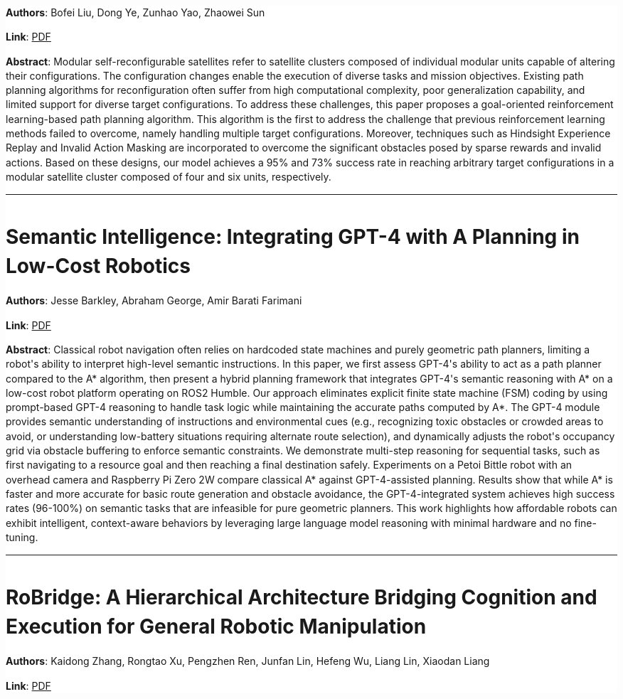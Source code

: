**Authors**: Bofei Liu, Dong Ye, Zunhao Yao, Zhaowei Sun  

**Link**: [PDF](https://arxiv.org/pdf/2505.01966)  

**Abstract**: Modular self-reconfigurable satellites refer to satellite clusters composed of individual modular units capable of altering their configurations. The configuration changes enable the execution of diverse tasks and mission objectives. Existing path planning algorithms for reconfiguration often suffer from high computational complexity, poor generalization capability, and limited support for diverse target configurations. To address these challenges, this paper proposes a goal-oriented reinforcement learning-based path planning algorithm. This algorithm is the first to address the challenge that previous reinforcement learning methods failed to overcome, namely handling multiple target configurations. Moreover, techniques such as Hindsight Experience Replay and Invalid Action Masking are incorporated to overcome the significant obstacles posed by sparse rewards and invalid actions. Based on these designs, our model achieves a 95% and 73% success rate in reaching arbitrary target configurations in a modular satellite cluster composed of four and six units, respectively. 

---
# Semantic Intelligence: Integrating GPT-4 with A Planning in Low-Cost Robotics 

**Authors**: Jesse Barkley, Abraham George, Amir Barati Farimani  

**Link**: [PDF](https://arxiv.org/pdf/2505.01931)  

**Abstract**: Classical robot navigation often relies on hardcoded state machines and purely geometric path planners, limiting a robot's ability to interpret high-level semantic instructions. In this paper, we first assess GPT-4's ability to act as a path planner compared to the A* algorithm, then present a hybrid planning framework that integrates GPT-4's semantic reasoning with A* on a low-cost robot platform operating on ROS2 Humble. Our approach eliminates explicit finite state machine (FSM) coding by using prompt-based GPT-4 reasoning to handle task logic while maintaining the accurate paths computed by A*. The GPT-4 module provides semantic understanding of instructions and environmental cues (e.g., recognizing toxic obstacles or crowded areas to avoid, or understanding low-battery situations requiring alternate route selection), and dynamically adjusts the robot's occupancy grid via obstacle buffering to enforce semantic constraints. We demonstrate multi-step reasoning for sequential tasks, such as first navigating to a resource goal and then reaching a final destination safely. Experiments on a Petoi Bittle robot with an overhead camera and Raspberry Pi Zero 2W compare classical A* against GPT-4-assisted planning. Results show that while A* is faster and more accurate for basic route generation and obstacle avoidance, the GPT-4-integrated system achieves high success rates (96-100%) on semantic tasks that are infeasible for pure geometric planners. This work highlights how affordable robots can exhibit intelligent, context-aware behaviors by leveraging large language model reasoning with minimal hardware and no fine-tuning. 

---
# RoBridge: A Hierarchical Architecture Bridging Cognition and Execution for General Robotic Manipulation 

**Authors**: Kaidong Zhang, Rongtao Xu, Pengzhen Ren, Junfan Lin, Hefeng Wu, Liang Lin, Xiaodan Liang  

**Link**: [PDF](https://arxiv.org/pdf/2505.01709)  
